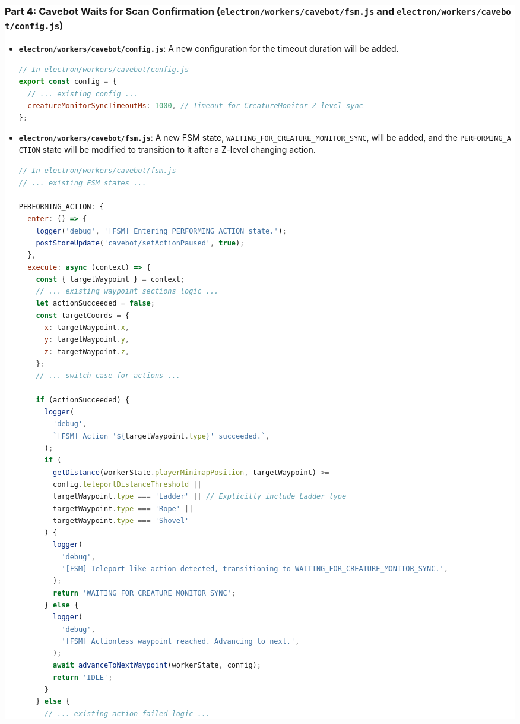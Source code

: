 ### Part 4: Cavebot Waits for Scan Confirmation (`electron/workers/cavebot/fsm.js` and `electron/workers/cavebot/config.js`)

*   **`electron/workers/cavebot/config.js`**: A new configuration for the timeout duration will be added.

    ```javascript
    // In electron/workers/cavebot/config.js
    export const config = {
      // ... existing config ...
      creatureMonitorSyncTimeoutMs: 1000, // Timeout for CreatureMonitor Z-level sync
    };
    ```

*   **`electron/workers/cavebot/fsm.js`**: A new FSM state, `WAITING_FOR_CREATURE_MONITOR_SYNC`, will be added, and the `PERFORMING_ACTION` state will be modified to transition to it after a Z-level changing action.

    ```javascript
    // In electron/workers/cavebot/fsm.js
    // ... existing FSM states ...

    PERFORMING_ACTION: {
      enter: () => {
        logger('debug', '[FSM] Entering PERFORMING_ACTION state.');
        postStoreUpdate('cavebot/setActionPaused', true);
      },
      execute: async (context) => {
        const { targetWaypoint } = context;
        // ... existing waypoint sections logic ...
        let actionSucceeded = false;
        const targetCoords = {
          x: targetWaypoint.x,
          y: targetWaypoint.y,
          z: targetWaypoint.z,
        };
        // ... switch case for actions ...

        if (actionSucceeded) {
          logger(
            'debug',
            `[FSM] Action '${targetWaypoint.type}' succeeded.`,
          );
          if (
            getDistance(workerState.playerMinimapPosition, targetWaypoint) >=
            config.teleportDistanceThreshold ||
            targetWaypoint.type === 'Ladder' || // Explicitly include Ladder type
            targetWaypoint.type === 'Rope' ||
            targetWaypoint.type === 'Shovel'
          ) {
            logger(
              'debug',
              '[FSM] Teleport-like action detected, transitioning to WAITING_FOR_CREATURE_MONITOR_SYNC.',
            );
            return 'WAITING_FOR_CREATURE_MONITOR_SYNC';
          } else {
            logger(
              'debug',
              '[FSM] Actionless waypoint reached. Advancing to next.',
            );
            await advanceToNextWaypoint(workerState, config);
            return 'IDLE';
          }
        } else {
          // ... existing action failed logic ...